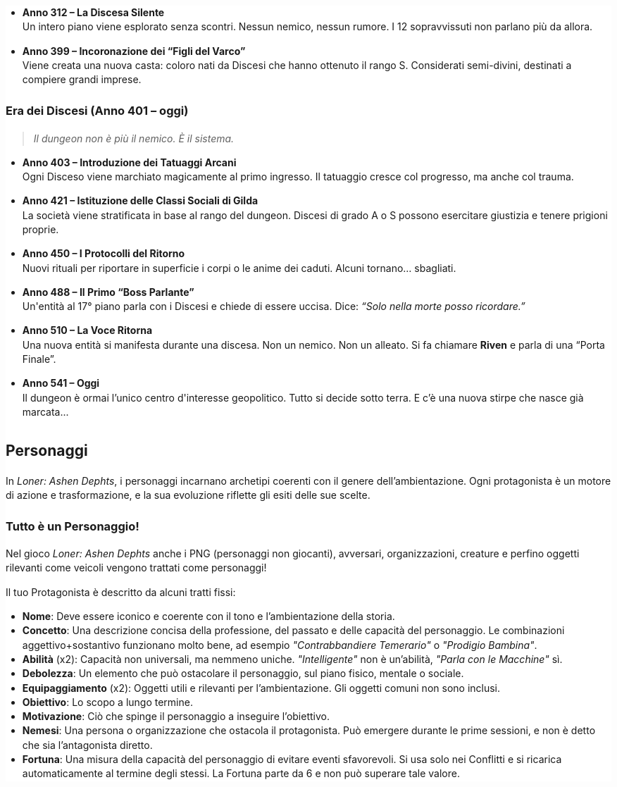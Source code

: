 - **Anno 312 – La Discesa Silente**  
  Un intero piano viene esplorato senza scontri. Nessun nemico, nessun rumore. I 12 sopravvissuti non parlano più da allora.

- **Anno 399 – Incoronazione dei “Figli del Varco”**  
  Viene creata una nuova casta: coloro nati da Discesi che hanno ottenuto il rango S. Considerati semi-divini, destinati a compiere grandi imprese.

### Era dei Discesi (Anno 401 – oggi)  
> *Il dungeon non è più il nemico. È il sistema.*

- **Anno 403 – Introduzione dei Tatuaggi Arcani**  
  Ogni Disceso viene marchiato magicamente al primo ingresso. Il tatuaggio cresce col progresso, ma anche col trauma.

- **Anno 421 – Istituzione delle Classi Sociali di Gilda**  
  La società viene stratificata in base al rango del dungeon. Discesi di grado A o S possono esercitare giustizia e tenere prigioni proprie.

- **Anno 450 – I Protocolli del Ritorno**  
  Nuovi rituali per riportare in superficie i corpi o le anime dei caduti. Alcuni tornano… sbagliati.

- **Anno 488 – Il Primo “Boss Parlante”**  
  Un'entità al 17° piano parla con i Discesi e chiede di essere uccisa. Dice: *“Solo nella morte posso ricordare.”*

- **Anno 510 – La Voce Ritorna**  
  Una nuova entità si manifesta durante una discesa. Non un nemico. Non un alleato. Si fa chiamare **Riven** e parla di una “Porta Finale”.

- **Anno 541 – Oggi**  
  Il dungeon è ormai l’unico centro d'interesse geopolitico. Tutto si decide sotto terra. E c’è una nuova stirpe che nasce già marcata...

## Personaggi

In *Loner: Ashen Dephts*, i personaggi incarnano archetipi coerenti con il genere dell’ambientazione. Ogni protagonista è un motore di azione e trasformazione, e la sua evoluzione riflette gli esiti delle sue scelte.

### Tutto è un Personaggio!

Nel gioco *Loner: Ashen Dephts* anche i PNG (personaggi non giocanti), avversari, organizzazioni, creature e perfino oggetti rilevanti come veicoli vengono trattati come personaggi!

Il tuo Protagonista è descritto da alcuni tratti fissi:

- **Nome**: Deve essere iconico e coerente con il tono e l’ambientazione della storia.
- **Concetto**: Una descrizione concisa della professione, del passato e delle capacità del personaggio. Le combinazioni aggettivo+sostantivo funzionano molto bene, ad esempio *"Contrabbandiere Temerario"* o *"Prodigio Bambina"*.
- **Abilità** (x2): Capacità non universali, ma nemmeno uniche. *"Intelligente"* non è un’abilità, *"Parla con le Macchine"* sì.
- **Debolezza**: Un elemento che può ostacolare il personaggio, sul piano fisico, mentale o sociale.
- **Equipaggiamento** (x2): Oggetti utili e rilevanti per l’ambientazione. Gli oggetti comuni non sono inclusi.
- **Obiettivo**: Lo scopo a lungo termine.
- **Motivazione**: Ciò che spinge il personaggio a inseguire l’obiettivo.
- **Nemesi**: Una persona o organizzazione che ostacola il protagonista. Può emergere durante le prime sessioni, e non è detto che sia l’antagonista diretto.
- **Fortuna**: Una misura della capacità del personaggio di evitare eventi sfavorevoli. Si usa solo nei Conflitti e si ricarica automaticamente al termine degli stessi. La Fortuna parte da 6 e non può superare tale valore.
